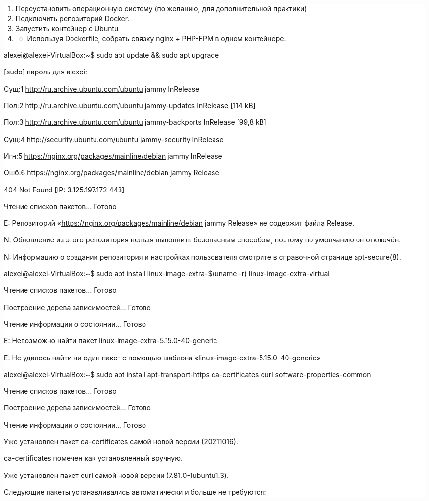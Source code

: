 1. Переустановить операционную систему (по желанию, для дополнительной практики)
2. Подключить репозиторий Docker.
3. Запустить контейнер с Ubuntu.
4. * Используя Dockerfile, собрать связку nginx + PHP-FPM в одном контейнере.

alexei@alexei-VirtualBox:~$ sudo apt update && sudo apt upgrade

[sudo] пароль для alexei: 

Сущ:1 http://ru.archive.ubuntu.com/ubuntu jammy InRelease

Пол:2 http://ru.archive.ubuntu.com/ubuntu jammy-updates InRelease [114 kB]

Пол:3 http://ru.archive.ubuntu.com/ubuntu jammy-backports InRelease [99,8 kB]  

Сущ:4 http://security.ubuntu.com/ubuntu jammy-security InRelease               

Игн:5 https://nginx.org/packages/mainline/debian jammy InRelease              

Ошб:6 https://nginx.org/packages/mainline/debian jammy Release

  404  Not Found [IP: 3.125.197.172 443]

Чтение списков пакетов… Готово

E: Репозиторий «https://nginx.org/packages/mainline/debian jammy Release» не содержит файла Release.

N: Обновление из этого репозитория нельзя выполнить безопасным способом, поэтому по умолчанию он отключён.

N: Информацию о создании репозитория и настройках пользователя смотрите в справочной странице apt-secure(8).

alexei@alexei-VirtualBox:~$ sudo apt install linux-image-extra-$(uname -r) linux-image-extra-virtual

Чтение списков пакетов… Готово

Построение дерева зависимостей… Готово

Чтение информации о состоянии… Готово         

E: Невозможно найти пакет linux-image-extra-5.15.0-40-generic

E: Не удалось найти ни один пакет с помощью шаблона «linux-image-extra-5.15.0-40-generic»

alexei@alexei-VirtualBox:~$ sudo apt install apt-transport-https ca-certificates curl software-properties-common

Чтение списков пакетов… Готово

Построение дерева зависимостей… Готово

Чтение информации о состоянии… Готово         

Уже установлен пакет ca-certificates самой новой версии (20211016).

ca-certificates помечен как установленный вручную.

Уже установлен пакет curl самой новой версии (7.81.0-1ubuntu1.3).

Следующие пакеты устанавливались автоматически и больше не требуются:
